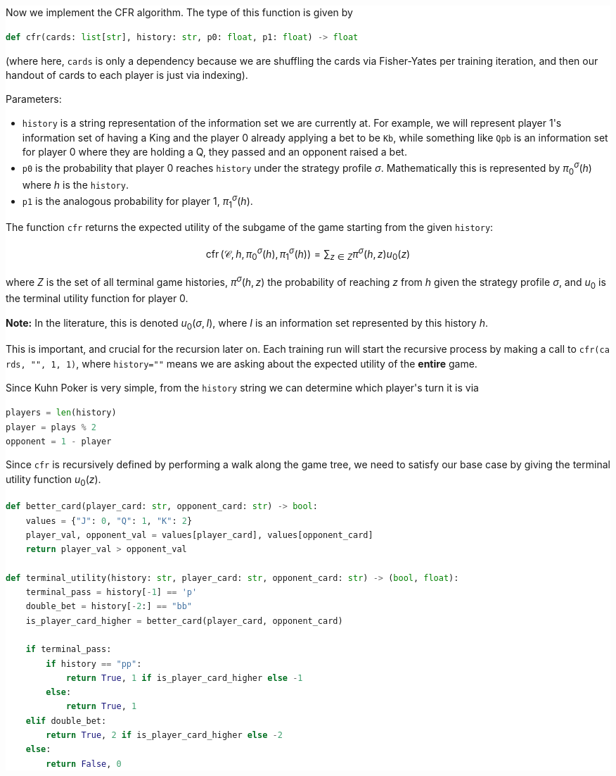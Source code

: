 Now we implement the CFR algorithm. The type of this function is given by

```python
def cfr(cards: list[str], history: str, p0: float, p1: float) -> float
```

(where here, `cards` is only a dependency because we are shuffling the cards via Fisher-Yates per training iteration, and then our handout of cards to each player is just via indexing).

Parameters:
* `history` is a string representation of the information set we are currently at. For example, we will represent player 1's information set of having a King and the player 0 already applying a bet to be `Kb`, while something like `Qpb` is an information set for player 0 where they are holding a Q, they passed and an opponent raised a bet.
* `p0` is the probability that player 0 reaches `history` under the strategy profile $\sigma$. Mathematically this is represented by $\pi_0^\sigma(h)$ where $h$ is the `history`.
* `p1` is the analogous probability for player 1, $\pi_1^\sigma(h)$.

The function `cfr` returns the expected utility of the subgame of the game starting from the given `history`:

$$ \operatorname{cfr}(\mathcal{C}, h, \pi^\sigma_0(h), \pi^\sigma_1(h)) = \sum_{z\in Z} \pi^\sigma(h, z)u_0(z) $$

where $Z$ is the set of all terminal game histories, $\pi^\sigma(h, z)$ the probability of reaching $z$ from $h$ given the strategy profile $\sigma$, and $u_0$ is the terminal utility function for player 0.

**Note:** In the literature, this is denoted $u_0(\sigma, I)$, where $I$ is an information set represented by this history $h$.

This is important, and crucial for the recursion later on. Each training run will start the recursive process by making a call to `cfr(cards, "", 1, 1)`, where `history=""` means we are asking about the expected utility of the **entire** game.

Since Kuhn Poker is very simple, from the `history` string we can determine which player's turn it is via

```python
players = len(history)
player = plays % 2
opponent = 1 - player
```

Since `cfr` is recursively defined by performing a walk along the game tree, we need to satisfy our base case by giving the terminal utility function $u_0(z)$.

```python
def better_card(player_card: str, opponent_card: str) -> bool:
    values = {"J": 0, "Q": 1, "K": 2}
    player_val, opponent_val = values[player_card], values[opponent_card]
    return player_val > opponent_val

def terminal_utility(history: str, player_card: str, opponent_card: str) -> (bool, float):
    terminal_pass = history[-1] == 'p'
    double_bet = history[-2:] == "bb"
    is_player_card_higher = better_card(player_card, opponent_card)

    if terminal_pass:
        if history == "pp":
            return True, 1 if is_player_card_higher else -1
        else:
            return True, 1
    elif double_bet:
        return True, 2 if is_player_card_higher else -2
    else:
        return False, 0
```

